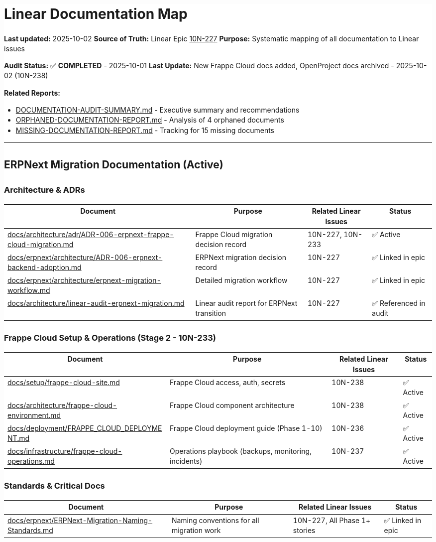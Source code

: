 # Linear Documentation Map

**Last updated:** 2025-10-02 **Source of Truth:** Linear Epic
[10N-227](https://linear.app/10netzero/issue/10N-227/erpnext-backend-adoption)
**Purpose:** Systematic mapping of all documentation to Linear issues

**Audit Status:** ✅ **COMPLETED** - 2025-10-01 **Last Update:** New Frappe
Cloud docs added, OpenProject docs archived - 2025-10-02 (10N-238)

**Related Reports:**

- [DOCUMENTATION-AUDIT-SUMMARY.md](DOCUMENTATION-AUDIT-SUMMARY.md) - Executive
  summary and recommendations
- [ORPHANED-DOCUMENTATION-REPORT.md](ORPHANED-DOCUMENTATION-REPORT.md) -
  Analysis of 4 orphaned documents
- [MISSING-DOCUMENTATION-REPORT.md](MISSING-DOCUMENTATION-REPORT.md) - Tracking
  for 15 missing documents

---

## ERPNext Migration Documentation (Active)

### Architecture & ADRs

| Document                                                                                                                      | Purpose                                    | Related Linear Issues | Status                 |
| ----------------------------------------------------------------------------------------------------------------------------- | ------------------------------------------ | --------------------- | ---------------------- |
| [docs/architecture/adr/ADR-006-erpnext-frappe-cloud-migration.md](architecture/adr/ADR-006-erpnext-frappe-cloud-migration.md) | Frappe Cloud migration decision record     | 10N-227, 10N-233      | ✅ Active              |
| [docs/erpnext/architecture/ADR-006-erpnext-backend-adoption.md](erpnext/architecture/ADR-006-erpnext-backend-adoption.md)     | ERPNext migration decision record          | 10N-227               | ✅ Linked in epic      |
| [docs/erpnext/architecture/erpnext-migration-workflow.md](erpnext/architecture/erpnext-migration-workflow.md)                 | Detailed migration workflow                | 10N-227               | ✅ Linked in epic      |
| [docs/architecture/linear-audit-erpnext-migration.md](architecture/linear-audit-erpnext-migration.md)                         | Linear audit report for ERPNext transition | 10N-227               | ✅ Referenced in audit |

### Frappe Cloud Setup & Operations (Stage 2 - 10N-233)

| Document                                                                                    | Purpose                                              | Related Linear Issues | Status    |
| ------------------------------------------------------------------------------------------- | ---------------------------------------------------- | --------------------- | --------- |
| [docs/setup/frappe-cloud-site.md](setup/frappe-cloud-site.md)                               | Frappe Cloud access, auth, secrets                   | 10N-238               | ✅ Active |
| [docs/architecture/frappe-cloud-environment.md](architecture/frappe-cloud-environment.md)   | Frappe Cloud component architecture                  | 10N-238               | ✅ Active |
| [docs/deployment/FRAPPE_CLOUD_DEPLOYMENT.md](deployment/FRAPPE_CLOUD_DEPLOYMENT.md)         | Frappe Cloud deployment guide (Phase 1-10)           | 10N-236               | ✅ Active |
| [docs/infrastructure/frappe-cloud-operations.md](infrastructure/frappe-cloud-operations.md) | Operations playbook (backups, monitoring, incidents) | 10N-237               | ✅ Active |

### Standards & Critical Docs

| Document                                                                                            | Purpose                                   | Related Linear Issues         | Status            |
| --------------------------------------------------------------------------------------------------- | ----------------------------------------- | ----------------------------- | ----------------- |
| [docs/erpnext/ERPNext-Migration-Naming-Standards.md](erpnext/ERPNext-Migration-Naming-Standards.md) | Naming conventions for all migration work | 10N-227, All Phase 1+ stories | ✅ Linked in epic |
